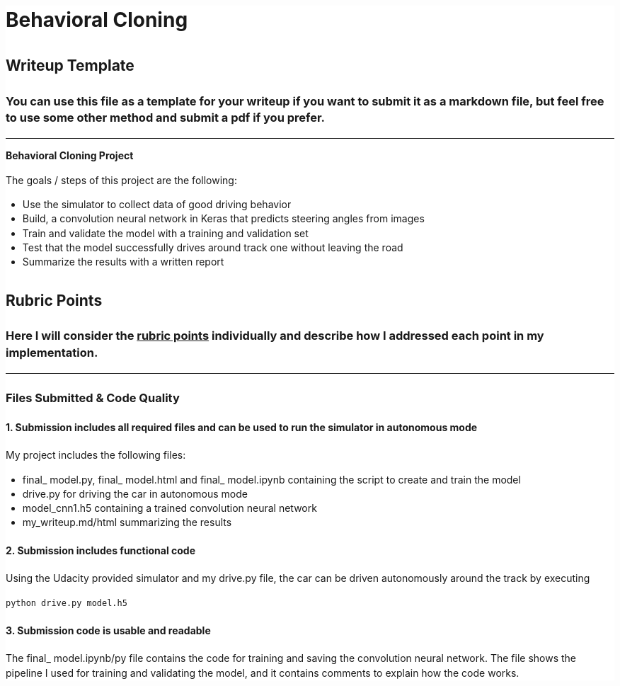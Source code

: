 # **Behavioral Cloning** 

## Writeup Template

### You can use this file as a template for your writeup if you want to submit it as a markdown file, but feel free to use some other method and submit a pdf if you prefer.

---

**Behavioral Cloning Project**

The goals / steps of this project are the following:

* Use the simulator to collect data of good driving behavior
* Build, a convolution neural network in Keras that predicts steering angles from images
* Train and validate the model with a training and validation set
* Test that the model successfully drives around track one without leaving the road
* Summarize the results with a written report


## Rubric Points
### Here I will consider the [rubric points](https://review.udacity.com/#!/rubrics/432/view) individually and describe how I addressed each point in my implementation.  

---
### Files Submitted & Code Quality

#### 1. Submission includes all required files and can be used to run the simulator in autonomous mode

My project includes the following files:

* final_ model.py, final_ model.html and final_ model.ipynb containing the script to create and train the model
* drive.py for driving the car in autonomous mode
* model_cnn1.h5 containing a trained convolution neural network 
* my_writeup.md/html summarizing the results

#### 2. Submission includes functional code
Using the Udacity provided simulator and my drive.py file, the car can be driven autonomously around the track by executing 
```sh
python drive.py model.h5
```

#### 3. Submission code is usable and readable

The final_ model.ipynb/py file contains the code for training and saving the convolution neural network. The file shows the pipeline I used for training and validating the model, and it contains comments to explain how the code works.
